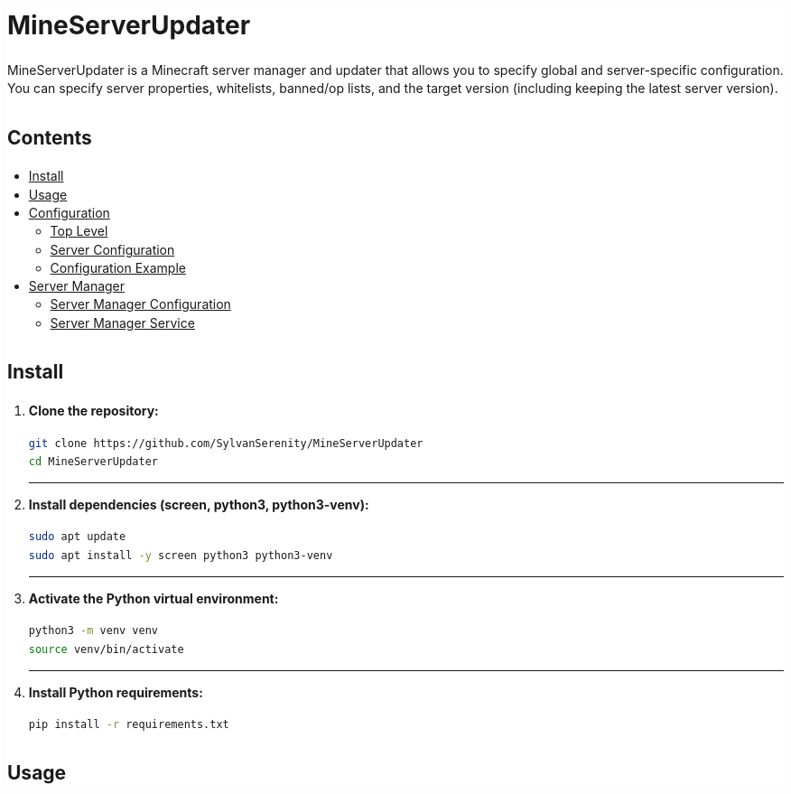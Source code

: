 # MineServerUpdater

MineServerUpdater is a Minecraft server manager and updater that allows you to specify global and server-specific configuration. You can specify server properties, whitelists, banned/op lists, and the target version (including keeping the latest server version).

## Contents

* [Install](#install)
* [Usage](#usage)
* [Configuration](#configuration)
  * [Top Level](#top-level)
  * [Server Configuration](#server-configuration)
  * [Configuration Example](#configuration-example)
* [Server Manager](#server-manager)
  * [Server Manager Configuration](#server-manager-configuration)
  * [Server Manager Service](#server-manager-service)

## Install

1. **Clone the repository:**

    ```sh
    git clone https://github.com/SylvanSerenity/MineServerUpdater
    cd MineServerUpdater
    ```

    ---

2. **Install dependencies (screen, python3, python3-venv):**

    ```sh
    sudo apt update
    sudo apt install -y screen python3 python3-venv
    ```

    ---

3. **Activate the Python virtual environment:**

    ```sh
    python3 -m venv venv
    source venv/bin/activate
    ```

    ---

4. **Install Python requirements:**

    ```sh
    pip install -r requirements.txt
    ```

## Usage
